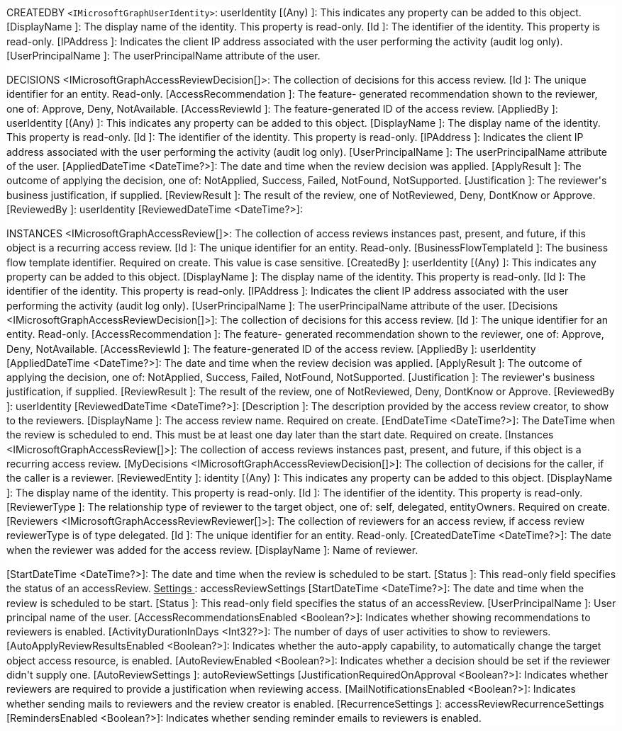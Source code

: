 
CREATEDBY `<IMicrosoftGraphUserIdentity>`: userIdentity
  [(Any) <Object>]: This indicates any property can be added to this object.
  [DisplayName <String>]: The display name of the identity.
This property is read-only.
  [Id <String>]: The identifier of the identity.
This property is read-only.
  [IPAddress <String>]: Indicates the client IP address associated with the user performing the activity (audit log only).
  [UserPrincipalName <String>]: The userPrincipalName attribute of the user.

DECISIONS <IMicrosoftGraphAccessReviewDecision[]>: The collection of decisions for this access review.
  [Id <String>]: The unique identifier for an entity.
Read-only.
  [AccessRecommendation <String>]: The feature- generated recommendation shown to the reviewer, one of: Approve, Deny, NotAvailable.
  [AccessReviewId <String>]: The feature-generated ID of the access review.
  [AppliedBy <IMicrosoftGraphUserIdentity>]: userIdentity
    [(Any) <Object>]: This indicates any property can be added to this object.
    [DisplayName <String>]: The display name of the identity.
This property is read-only.
    [Id <String>]: The identifier of the identity.
This property is read-only.
    [IPAddress <String>]: Indicates the client IP address associated with the user performing the activity (audit log only).
    [UserPrincipalName <String>]: The userPrincipalName attribute of the user.
  [AppliedDateTime <DateTime?>]: The date and time when the review decision was applied.
  [ApplyResult <String>]: The outcome of applying the decision, one of: NotApplied, Success, Failed, NotFound, NotSupported.
  [Justification <String>]: The reviewer's business justification, if supplied.
  [ReviewResult <String>]: The result of the review, one of NotReviewed, Deny, DontKnow or Approve.
  [ReviewedBy <IMicrosoftGraphUserIdentity>]: userIdentity
  [ReviewedDateTime <DateTime?>]: 

INSTANCES <IMicrosoftGraphAccessReview[]>: The collection of access reviews instances past, present, and future, if this object is a recurring access review.
  [Id <String>]: The unique identifier for an entity.
Read-only.
  [BusinessFlowTemplateId <String>]: The business flow template identifier.
Required on create.
This value is case sensitive.
  [CreatedBy <IMicrosoftGraphUserIdentity>]: userIdentity
    [(Any) <Object>]: This indicates any property can be added to this object.
    [DisplayName <String>]: The display name of the identity.
This property is read-only.
    [Id <String>]: The identifier of the identity.
This property is read-only.
    [IPAddress <String>]: Indicates the client IP address associated with the user performing the activity (audit log only).
    [UserPrincipalName <String>]: The userPrincipalName attribute of the user.
  [Decisions <IMicrosoftGraphAccessReviewDecision[]>]: The collection of decisions for this access review.
    [Id <String>]: The unique identifier for an entity.
Read-only.
    [AccessRecommendation <String>]: The feature- generated recommendation shown to the reviewer, one of: Approve, Deny, NotAvailable.
    [AccessReviewId <String>]: The feature-generated ID of the access review.
    [AppliedBy <IMicrosoftGraphUserIdentity>]: userIdentity
    [AppliedDateTime <DateTime?>]: The date and time when the review decision was applied.
    [ApplyResult <String>]: The outcome of applying the decision, one of: NotApplied, Success, Failed, NotFound, NotSupported.
    [Justification <String>]: The reviewer's business justification, if supplied.
    [ReviewResult <String>]: The result of the review, one of NotReviewed, Deny, DontKnow or Approve.
    [ReviewedBy <IMicrosoftGraphUserIdentity>]: userIdentity
    [ReviewedDateTime <DateTime?>]: 
  [Description <String>]: The description provided by the access review creator, to show to the reviewers.
  [DisplayName <String>]: The access review name.
Required on create.
  [EndDateTime <DateTime?>]: The DateTime when the review is scheduled to end.
This must be at least one day later than the start date.
Required on create.
  [Instances <IMicrosoftGraphAccessReview[]>]: The collection of access reviews instances past, present, and future, if this object is a recurring access review.
  [MyDecisions <IMicrosoftGraphAccessReviewDecision[]>]: The collection of decisions for the caller, if the caller is a reviewer.
  [ReviewedEntity <IMicrosoftGraphIdentity>]: identity
    [(Any) <Object>]: This indicates any property can be added to this object.
    [DisplayName <String>]: The display name of the identity.
This property is read-only.
    [Id <String>]: The identifier of the identity.
This property is read-only.
  [ReviewerType <String>]: The relationship type of reviewer to the target object, one of: self, delegated, entityOwners.
Required on create.
  [Reviewers <IMicrosoftGraphAccessReviewReviewer[]>]: The collection of reviewers for an access review, if access review reviewerType is of type delegated.
    [Id <String>]: The unique identifier for an entity.
Read-only.
    [CreatedDateTime <DateTime?>]: The date when the reviewer was added for the access review.
    [DisplayName <String>]: Name of reviewer.

  [Settings <IMicrosoftGraphAccessReviewSettings>]: accessReviewSettings
  [StartDateTime <DateTime?>]: The date and time when the review is scheduled to be start.
  [Status <String>]: This read-only field specifies the status of an accessReview.
  [Settings <IMicrosoftGraphAccessReviewSettings>]: accessReviewSettings
  [StartDateTime <DateTime?>]: The date and time when the review is scheduled to be start.
  [Status <String>]: This read-only field specifies the status of an accessReview.
  [UserPrincipalName <String>]: User principal name of the user.
  [AccessRecommendationsEnabled <Boolean?>]: Indicates whether showing recommendations to reviewers is enabled.
  [ActivityDurationInDays <Int32?>]: The number of days of user activities to show to reviewers.
  [AutoApplyReviewResultsEnabled <Boolean?>]: Indicates whether the auto-apply capability, to automatically change the target object access resource, is enabled.
  [AutoReviewEnabled <Boolean?>]: Indicates whether a decision should be set if the reviewer didn't supply one.
  [AutoReviewSettings <IMicrosoftGraphAutoReviewSettings>]: autoReviewSettings
  [JustificationRequiredOnApproval <Boolean?>]: Indicates whether reviewers are required to provide a justification when reviewing access.
  [MailNotificationsEnabled <Boolean?>]: Indicates whether sending mails to reviewers and the review creator is enabled.
  [RecurrenceSettings <IMicrosoftGraphAccessReviewRecurrenceSettings>]: accessReviewRecurrenceSettings
  [RemindersEnabled <Boolean?>]: Indicates whether sending reminder emails to reviewers is enabled.